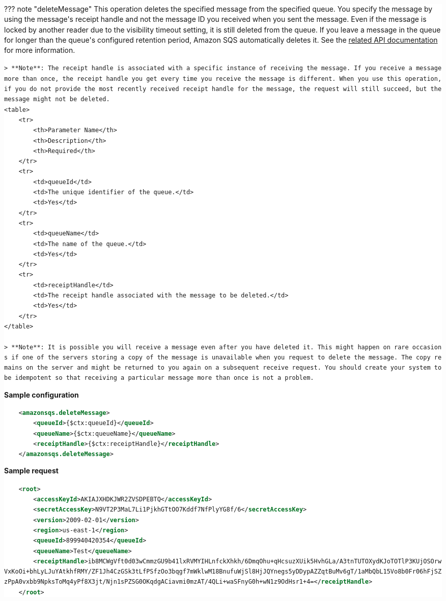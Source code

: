 ??? note "deleteMessage"
    This operation deletes the specified message from the specified queue. You specify the message by using the message's receipt handle and not the message ID you received when you sent the message. Even if the message is locked by another reader due to the visibility timeout setting, it is still deleted from the queue. If you leave a message in the queue for longer than the queue's configured retention period, Amazon SQS automatically deletes it. See the [related API documentation](http://docs.aws.amazon.com/AWSSimpleQueueService/latest/APIReference/API_DeleteMessage.html) for more information.

    > **Note**: The receipt handle is associated with a specific instance of receiving the message. If you receive a message more than once, the receipt handle you get every time you receive the message is different. When you use this operation, if you do not provide the most recently received receipt handle for the message, the request will still succeed, but the message might not be deleted.
    <table>
        <tr>
            <th>Parameter Name</th>
            <th>Description</th>
            <th>Required</th>
        </tr>
        <tr>
            <td>queueId</td>
            <td>The unique identifier of the queue.</td>
            <td>Yes</td>
        </tr>
        <tr>
            <td>queueName</td>
            <td>The name of the queue.</td>
            <td>Yes</td>
        </tr>
        <tr>
            <td>receiptHandle</td>
            <td>The receipt handle associated with the message to be deleted.</td>
            <td>Yes</td>
        </tr>
    </table>

    > **Note**: It is possible you will receive a message even after you have deleted it. This might happen on rare occasions if one of the servers storing a copy of the message is unavailable when you request to delete the message. The copy remains on the server and might be returned to you again on a subsequent receive request. You should create your system to be idempotent so that receiving a particular message more than once is not a problem.

**Sample configuration**

```xml
    <amazonsqs.deleteMessage>
        <queueId>{$ctx:queueId}</queueId>
        <queueName>{$ctx:queueName}</queueName>
        <receiptHandle>{$ctx:receiptHandle}</receiptHandle>
    </amazonsqs.deleteMessage> 
```
    
**Sample request**

```xml
    <root>
        <accessKeyId>AKIAJXHDKJWR2ZVSDPEBTQ</accessKeyId>
        <secretAccessKey>N9VT2P3MaL7Li1PjkhGTtOO7Kddf7NfPlyYG8f/6</secretAccessKey>
        <version>2009-02-01</version>
        <region>us-east-1</region>
        <queueId>899940420354</queueId>
        <queueName>Test</queueName>
        <receiptHandle>ib8MCWgVft0d03wCmmzGU9b41lxRVMYIHLnfckXhkh/6DmqOhu+qHcsuzXUik5HvhGLa/A3tnTUTOXydKJoTOTlP3KUjOSOrwVxKoOi+bhLyLJuYAtkhfRMY/ZF1Jh4CzGSk3tLfPSfzOo3bqgf7mWklwM18BnufuWjSl8HjJQYnegs5yDDypAZZqtBuMv6gT/1aMbQbL15Vo8b0Fr06hFjSZzPpA0vxbb9NpksToMq4yPf8X3jt/Njn1sPZSG0OKqdgACiavmi0mzAT/4QLi+waSFnyG0h+wN1z9OdHsr1+4=</receiptHandle>
    </root> 
```